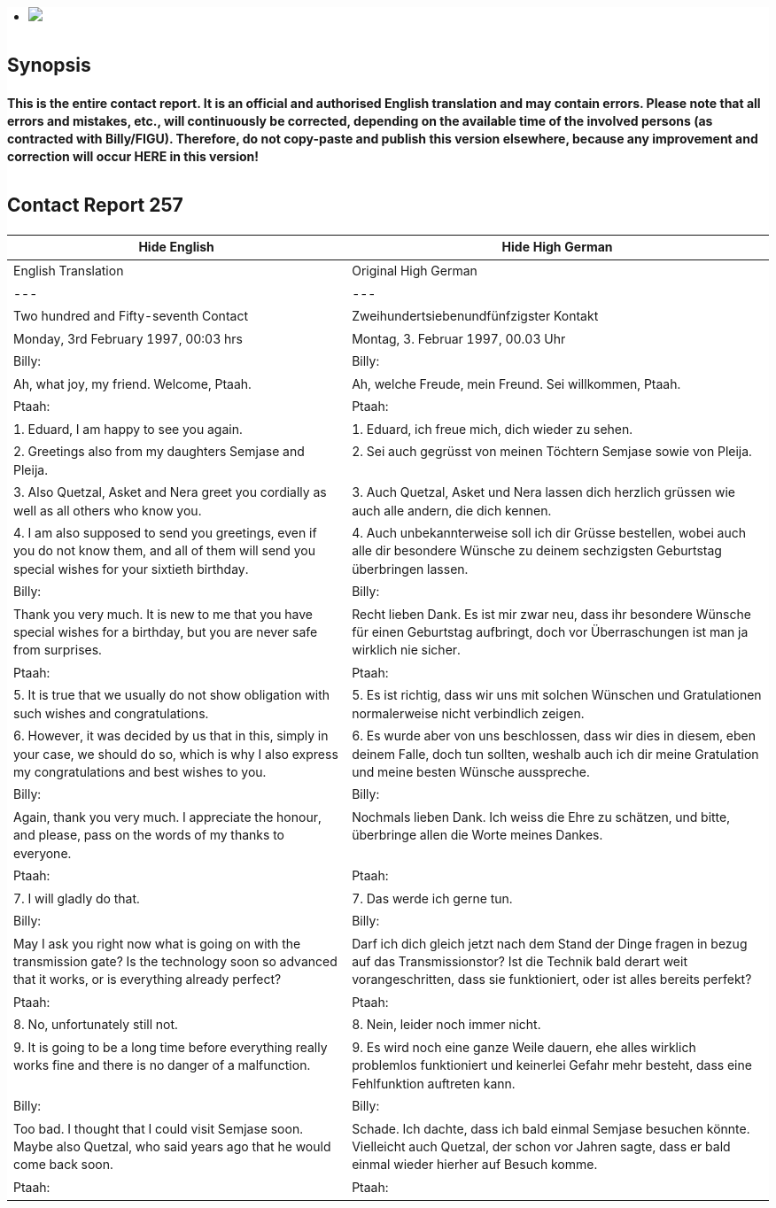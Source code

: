 
  * [![](https://www.futureofmankind.co.uk/w/images/thumb/9/90/Kontakberichte_Block_7_Front_Cover.jpg/160px-Kontakberichte_Block_7_Front_Cover.jpg)](https://www.futureofmankind.co.uk/Billy_Meier/<https:/www.futureofmankind.co.uk/w/images/9/90/Kontakberichte_Block_7_Front_Cover.jpg>)


## Synopsis
**This is the entire contact report. It is an official and authorised English translation and may contain errors. Please note that all errors and mistakes, etc., will continuously be corrected, depending on the available time of the involved persons (as contracted with Billy/FIGU). Therefore, do not copy-paste and publish this version elsewhere, because any improvement and correction will occur HERE in this version!**
## Contact Report 257
Hide English | Hide High German  
---|---  
English Translation | Original High German  
---|---  
Two hundred and Fifty-seventh Contact  | Zweihundertsiebenundfünfzigster Kontakt   
Monday, 3rd February 1997, 00:03 hrs  | Montag, 3. Februar 1997, 00.03 Uhr   
Billy:  | Billy:   
Ah, what joy, my friend. Welcome, Ptaah.  | Ah, welche Freude, mein Freund. Sei willkommen, Ptaah.   
Ptaah:  | Ptaah:   
1. Eduard, I am happy to see you again.  | 1. Eduard, ich freue mich, dich wieder zu sehen.   
2. Greetings also from my daughters Semjase and Pleija.  | 2. Sei auch gegrüsst von meinen Töchtern Semjase sowie von Pleija.   
3. Also Quetzal, Asket and Nera greet you cordially as well as all others who know you.  | 3. Auch Quetzal, Asket und Nera lassen dich herzlich grüssen wie auch alle andern, die dich kennen.   
4. I am also supposed to send you greetings, even if you do not know them, and all of them will send you special wishes for your sixtieth birthday.  | 4. Auch unbekannterweise soll ich dir Grüsse bestellen, wobei auch alle dir besondere Wünsche zu deinem sechzigsten Geburtstag überbringen lassen.   
Billy:  | Billy:   
Thank you very much. It is new to me that you have special wishes for a birthday, but you are never safe from surprises.  | Recht lieben Dank. Es ist mir zwar neu, dass ihr besondere Wünsche für einen Geburtstag aufbringt, doch vor Überraschungen ist man ja wirklich nie sicher.   
Ptaah:  | Ptaah:   
5. It is true that we usually do not show obligation with such wishes and congratulations.  | 5. Es ist richtig, dass wir uns mit solchen Wünschen und Gratulationen normalerweise nicht verbindlich zeigen.   
6. However, it was decided by us that in this, simply in your case, we should do so, which is why I also express my congratulations and best wishes to you.  | 6. Es wurde aber von uns beschlossen, dass wir dies in diesem, eben deinem Falle, doch tun sollten, weshalb auch ich dir meine Gratulation und meine besten Wünsche ausspreche.   
Billy:  | Billy:   
Again, thank you very much. I appreciate the honour, and please, pass on the words of my thanks to everyone.  | Nochmals lieben Dank. Ich weiss die Ehre zu schätzen, und bitte, überbringe allen die Worte meines Dankes.   
Ptaah:  | Ptaah:   
7. I will gladly do that.  | 7. Das werde ich gerne tun.   
Billy:  | Billy:   
May I ask you right now what is going on with the transmission gate? Is the technology soon so advanced that it works, or is everything already perfect?  | Darf ich dich gleich jetzt nach dem Stand der Dinge fragen in bezug auf das Transmissionstor? Ist die Technik bald derart weit vorangeschritten, dass sie funktioniert, oder ist alles bereits perfekt?   
Ptaah:  | Ptaah:   
8. No, unfortunately still not.  | 8. Nein, leider noch immer nicht.   
9. It is going to be a long time before everything really works fine and there is no danger of a malfunction.  | 9. Es wird noch eine ganze Weile dauern, ehe alles wirklich problemlos funktioniert und keinerlei Gefahr mehr besteht, dass eine Fehlfunktion auftreten kann.   
Billy:  | Billy:   
Too bad. I thought that I could visit Semjase soon. Maybe also Quetzal, who said years ago that he would come back soon.  | Schade. Ich dachte, dass ich bald einmal Semjase besuchen könnte. Vielleicht auch Quetzal, der schon vor Jahren sagte, dass er bald einmal wieder hierher auf Besuch komme.   
Ptaah:  | Ptaah:   